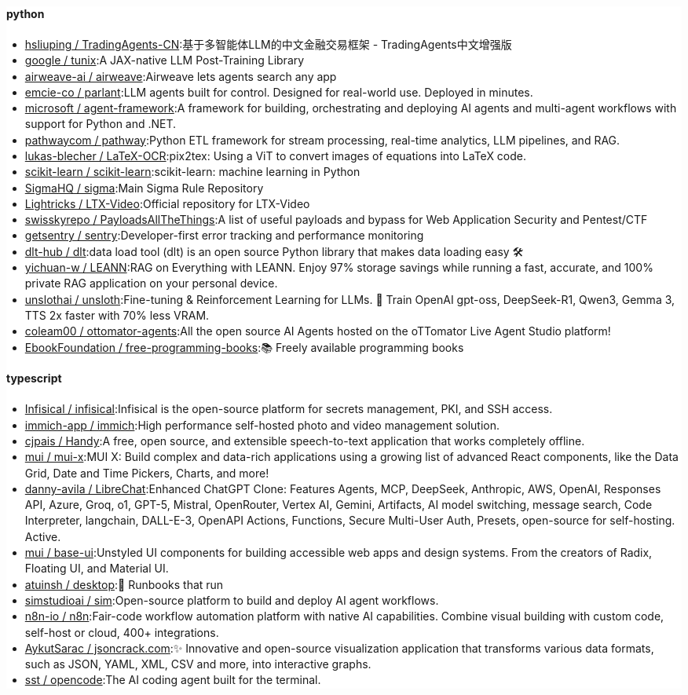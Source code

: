 #### python
* [hsliuping / TradingAgents-CN](https://github.com/hsliuping/TradingAgents-CN):基于多智能体LLM的中文金融交易框架 - TradingAgents中文增强版
* [google / tunix](https://github.com/google/tunix):A JAX-native LLM Post-Training Library
* [airweave-ai / airweave](https://github.com/airweave-ai/airweave):Airweave lets agents search any app
* [emcie-co / parlant](https://github.com/emcie-co/parlant):LLM agents built for control. Designed for real-world use. Deployed in minutes.
* [microsoft / agent-framework](https://github.com/microsoft/agent-framework):A framework for building, orchestrating and deploying AI agents and multi-agent workflows with support for Python and .NET.
* [pathwaycom / pathway](https://github.com/pathwaycom/pathway):Python ETL framework for stream processing, real-time analytics, LLM pipelines, and RAG.
* [lukas-blecher / LaTeX-OCR](https://github.com/lukas-blecher/LaTeX-OCR):pix2tex: Using a ViT to convert images of equations into LaTeX code.
* [scikit-learn / scikit-learn](https://github.com/scikit-learn/scikit-learn):scikit-learn: machine learning in Python
* [SigmaHQ / sigma](https://github.com/SigmaHQ/sigma):Main Sigma Rule Repository
* [Lightricks / LTX-Video](https://github.com/Lightricks/LTX-Video):Official repository for LTX-Video
* [swisskyrepo / PayloadsAllTheThings](https://github.com/swisskyrepo/PayloadsAllTheThings):A list of useful payloads and bypass for Web Application Security and Pentest/CTF
* [getsentry / sentry](https://github.com/getsentry/sentry):Developer-first error tracking and performance monitoring
* [dlt-hub / dlt](https://github.com/dlt-hub/dlt):data load tool (dlt) is an open source Python library that makes data loading easy 🛠️
* [yichuan-w / LEANN](https://github.com/yichuan-w/LEANN):RAG on Everything with LEANN. Enjoy 97% storage savings while running a fast, accurate, and 100% private RAG application on your personal device.
* [unslothai / unsloth](https://github.com/unslothai/unsloth):Fine-tuning & Reinforcement Learning for LLMs. 🦥 Train OpenAI gpt-oss, DeepSeek-R1, Qwen3, Gemma 3, TTS 2x faster with 70% less VRAM.
* [coleam00 / ottomator-agents](https://github.com/coleam00/ottomator-agents):All the open source AI Agents hosted on the oTTomator Live Agent Studio platform!
* [EbookFoundation / free-programming-books](https://github.com/EbookFoundation/free-programming-books):📚 Freely available programming books

#### typescript
* [Infisical / infisical](https://github.com/Infisical/infisical):Infisical is the open-source platform for secrets management, PKI, and SSH access.
* [immich-app / immich](https://github.com/immich-app/immich):High performance self-hosted photo and video management solution.
* [cjpais / Handy](https://github.com/cjpais/Handy):A free, open source, and extensible speech-to-text application that works completely offline.
* [mui / mui-x](https://github.com/mui/mui-x):MUI X: Build complex and data-rich applications using a growing list of advanced React components, like the Data Grid, Date and Time Pickers, Charts, and more!
* [danny-avila / LibreChat](https://github.com/danny-avila/LibreChat):Enhanced ChatGPT Clone: Features Agents, MCP, DeepSeek, Anthropic, AWS, OpenAI, Responses API, Azure, Groq, o1, GPT-5, Mistral, OpenRouter, Vertex AI, Gemini, Artifacts, AI model switching, message search, Code Interpreter, langchain, DALL-E-3, OpenAPI Actions, Functions, Secure Multi-User Auth, Presets, open-source for self-hosting. Active.
* [mui / base-ui](https://github.com/mui/base-ui):Unstyled UI components for building accessible web apps and design systems. From the creators of Radix, Floating UI, and Material UI.
* [atuinsh / desktop](https://github.com/atuinsh/desktop):📖 Runbooks that run
* [simstudioai / sim](https://github.com/simstudioai/sim):Open-source platform to build and deploy AI agent workflows.
* [n8n-io / n8n](https://github.com/n8n-io/n8n):Fair-code workflow automation platform with native AI capabilities. Combine visual building with custom code, self-host or cloud, 400+ integrations.
* [AykutSarac / jsoncrack.com](https://github.com/AykutSarac/jsoncrack.com):✨ Innovative and open-source visualization application that transforms various data formats, such as JSON, YAML, XML, CSV and more, into interactive graphs.
* [sst / opencode](https://github.com/sst/opencode):The AI coding agent built for the terminal.